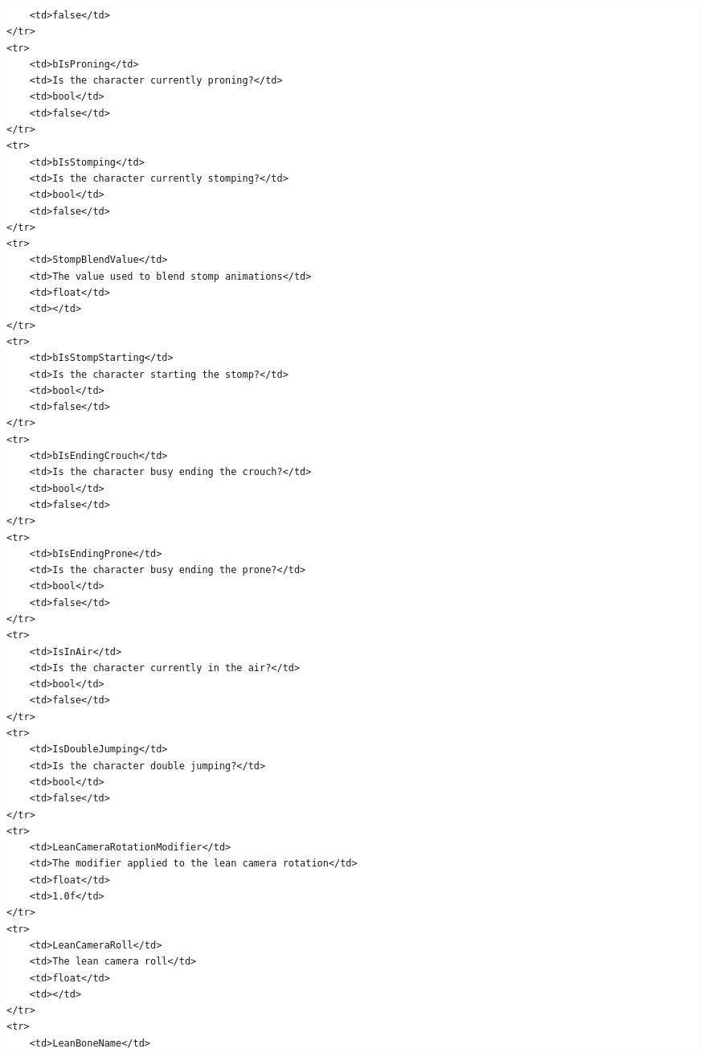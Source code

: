 		<td>false</td>
	</tr>
	<tr>
		<td>bIsProning</td>
		<td>Is the character currently proning?</td>
		<td>bool</td>
		<td>false</td>
	</tr>
	<tr>
		<td>bIsStomping</td>
		<td>Is the character currently stomping?</td>
		<td>bool</td>
		<td>false</td>
	</tr>
	<tr>
		<td>StompBlendValue</td>
		<td>The value used to blend stomp animations</td>
		<td>float</td>
		<td></td>
	</tr>
	<tr>
		<td>bIsStompStarting</td>
		<td>Is the character starting the stomp?</td>
		<td>bool</td>
		<td>false</td>
	</tr>
	<tr>
		<td>bIsEndingCrouch</td>
		<td>Is the character busy ending the crouch?</td>
		<td>bool</td>
		<td>false</td>
	</tr>
	<tr>
		<td>bIsEndingProne</td>
		<td>Is the character busy ending the prone?</td>
		<td>bool</td>
		<td>false</td>
	</tr>
	<tr>
		<td>IsInAir</td>
		<td>Is the character currently in the air?</td>
		<td>bool</td>
		<td>false</td>
	</tr>
	<tr>
		<td>IsDoubleJumping</td>
		<td>Is the character double jumping?</td>
		<td>bool</td>
		<td>false</td>
	</tr>
	<tr>
		<td>LeanCameraRotationModifier</td>
		<td>The modifier applied to the lean camera rotation</td>
		<td>float</td>
		<td>1.0f</td>
	</tr>
	<tr>
		<td>LeanCameraRoll</td>
		<td>The lean camera roll</td>
		<td>float</td>
		<td></td>
	</tr>
	<tr>
		<td>LeanBoneName</td>